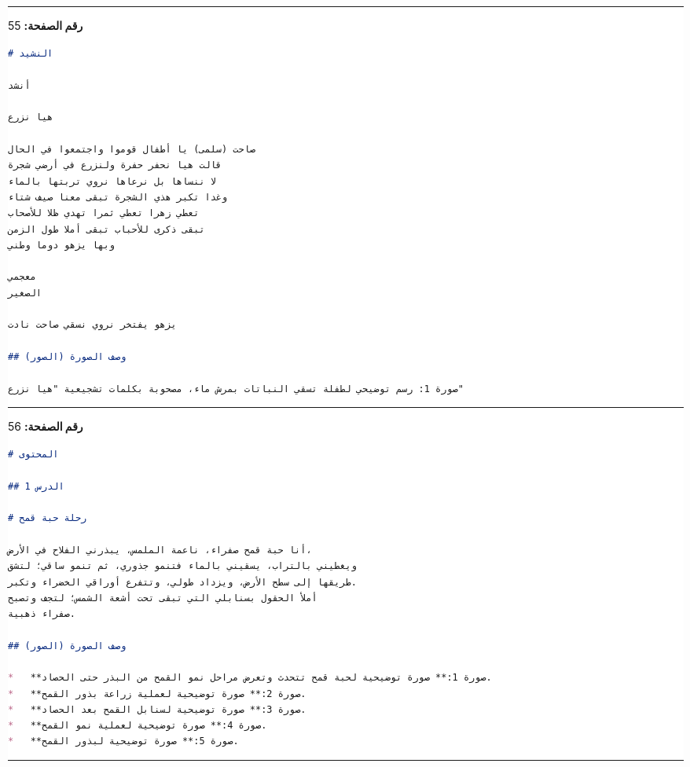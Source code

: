 -----------------------------------------

**رقم الصفحة:** 55
```markdown
# النشيد

أنشد

هيا نزرع

صاحت (سلمى) يا أطفال قوموا واجتمعوا في الحال
قالت هيا نحفر حفرة ولنزرع في أرضي شجرة
لا ننساها بل نرعاها نروي تربتها بالماء
وغدا تكبر هذي الشجرة تبقى معنا صيف شتاء
تعطي زهرا تعطي ثمرا تهدي ظلا للأصحاب
تبقى ذكرى للأحباب تبقى أملا طول الزمن
وبها يزهو دوما وطني

معجمي
الصغير

يزهو يفتخر نروي نسقي صاحت نادت

## وصف الصورة (الصور)

صورة 1: رسم توضيحي لطفلة تسقي النباتات بمرش ماء، مصحوبة بكلمات تشجيعية "هيا نزرع"

```
-----------------------------------------

**رقم الصفحة:** 56
```markdown
# المحتوى

## الدرس 1

# رحلة حبة قمح

أنا حبة قمح صفراء، ناعمة الملمس، يبذرني الفلاح في الأرض،
ويغطيني بالتراب، يسقيني بالماء فتنمو جذوري، ثم تنمو ساقي؛ لتشق
طريقها إلى سطح الأرض، ويزداد طولي، وتتفرع أوراقي الخضراء وتكبر.
أملأ الحقول بسنابلي التي تبقى تحت أشعة الشمس؛ لتجف وتصبح
صفراء ذهبية.

## وصف الصورة (الصور)

*   **صورة 1:** صورة توضيحية لحبة قمح تتحدث وتعرض مراحل نمو القمح من البذر حتى الحصاد.
*   **صورة 2:** صورة توضيحية لعملية زراعة بذور القمح.
*   **صورة 3:** صورة توضيحية لسنابل القمح بعد الحصاد.
*   **صورة 4:** صورة توضيحية لعملية نمو القمح.
*   **صورة 5:** صورة توضيحية لبذور القمح.
```
-----------------------------------------
